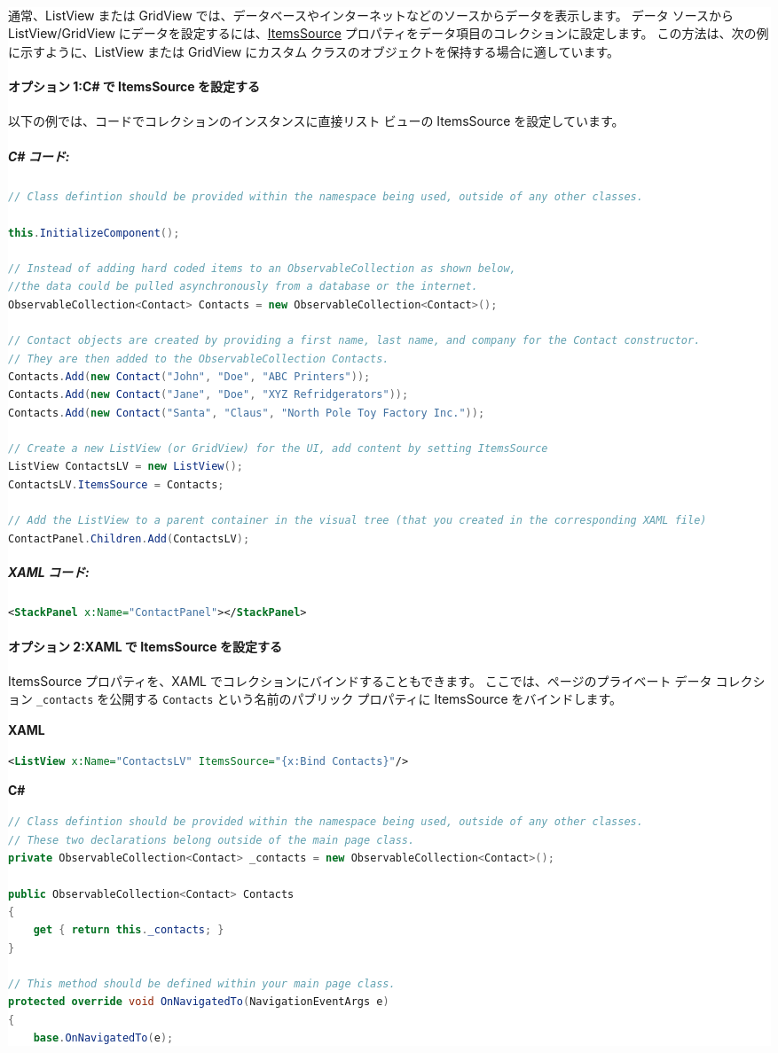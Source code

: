 通常、ListView または GridView では、データベースやインターネットなどのソースからデータを表示します。 データ ソースから ListView/GridView にデータを設定するには、[ItemsSource](/uwp/api/windows.ui.xaml.controls.itemscontrol.itemssource) プロパティをデータ項目のコレクションに設定します。 この方法は、次の例に示すように、ListView または GridView にカスタム クラスのオブジェクトを保持する場合に適しています。

#### <a name="option-1-set-itemssource-in-c"></a>オプション 1:C# で ItemsSource を設定する
以下の例では、コードでコレクションのインスタンスに直接リスト ビューの ItemsSource を設定しています。 

##### <a name="c-code"></a>C# コード:
```csharp 
// Class defintion should be provided within the namespace being used, outside of any other classes.

this.InitializeComponent();

// Instead of adding hard coded items to an ObservableCollection as shown below, 
//the data could be pulled asynchronously from a database or the internet.
ObservableCollection<Contact> Contacts = new ObservableCollection<Contact>();

// Contact objects are created by providing a first name, last name, and company for the Contact constructor.
// They are then added to the ObservableCollection Contacts.
Contacts.Add(new Contact("John", "Doe", "ABC Printers"));
Contacts.Add(new Contact("Jane", "Doe", "XYZ Refridgerators"));
Contacts.Add(new Contact("Santa", "Claus", "North Pole Toy Factory Inc."));

// Create a new ListView (or GridView) for the UI, add content by setting ItemsSource
ListView ContactsLV = new ListView();
ContactsLV.ItemsSource = Contacts;

// Add the ListView to a parent container in the visual tree (that you created in the corresponding XAML file)
ContactPanel.Children.Add(ContactsLV);
```

##### <a name="xaml-code"></a>XAML コード:
```xml
<StackPanel x:Name="ContactPanel"></StackPanel>
```

#### <a name="option-2-set-itemssource-in-xaml"></a>オプション 2:XAML で ItemsSource を設定する
ItemsSource プロパティを、XAML でコレクションにバインドすることもできます。 ここでは、ページのプライベート データ コレクション `_contacts` を公開する `Contacts` という名前のパブリック プロパティに ItemsSource をバインドします。

**XAML**
```xml
<ListView x:Name="ContactsLV" ItemsSource="{x:Bind Contacts}"/>
```

**C#**
```csharp
// Class defintion should be provided within the namespace being used, outside of any other classes.
// These two declarations belong outside of the main page class.
private ObservableCollection<Contact> _contacts = new ObservableCollection<Contact>();

public ObservableCollection<Contact> Contacts
{
    get { return this._contacts; }
}

// This method should be defined within your main page class.
protected override void OnNavigatedTo(NavigationEventArgs e)
{
    base.OnNavigatedTo(e);
```